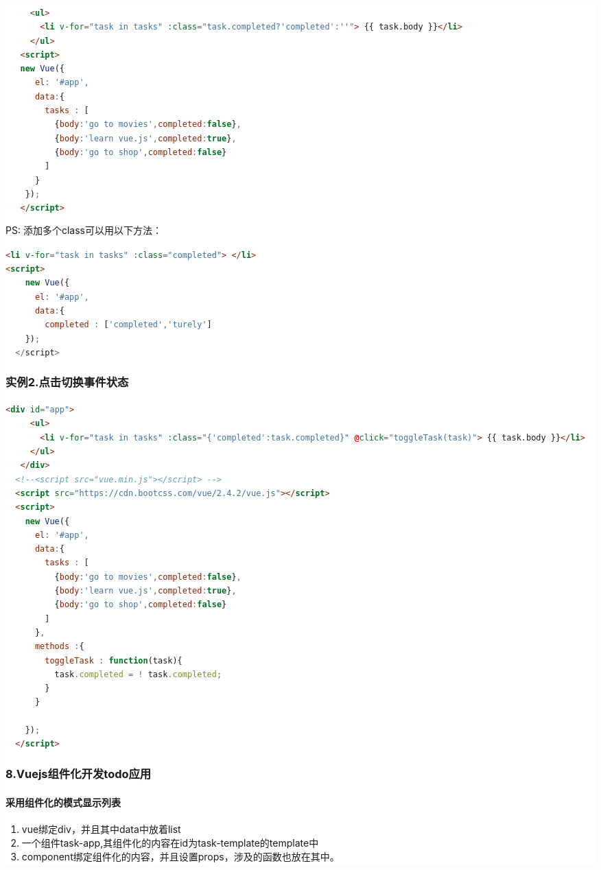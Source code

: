 ```html
     <ul>
       <li v-for="task in tasks" :class="task.completed?'completed':''"> {{ task.body }}</li>
     </ul>
   <script>
   new Vue({
      el: '#app',
      data:{
        tasks : [
          {body:'go to movies',completed:false},
          {body:'learn vue.js',completed:true},
          {body:'go to shop',completed:false}
        ]
      }
    });
   </script>
```
  
PS: 添加多个class可以用以下方法：
```html
<li v-for="task in tasks" :class="completed"> </li>
<script>
    new Vue({
      el: '#app',
      data:{
        completed : ['completed','turely']
    });
  </script>
```

### 实例2.点击切换事件状态
```html
<div id="app">
     <ul>
       <li v-for="task in tasks" :class="{'completed':task.completed}" @click="toggleTask(task)"> {{ task.body }}</li>
     </ul>
   </div>
  <!--<script src="vue.min.js"></script> -->
  <script src="https://cdn.bootcss.com/vue/2.4.2/vue.js"></script>
  <script>
    new Vue({
      el: '#app',
      data:{
        tasks : [
          {body:'go to movies',completed:false},
          {body:'learn vue.js',completed:true},
          {body:'go to shop',completed:false}
        ]
      },
      methods :{
        toggleTask : function(task){
          task.completed = ! task.completed;
        }
      }

    });
  </script>
```
### 8.Vuejs组件化开发todo应用  
#### 采用组件化的模式显示列表
1. vue绑定div，并且其中data中放着list
2. 一个组件task-app,其组件化的内容在id为task-template的template中
3. component绑定组件化的内容，并且设置props，涉及的函数也放在其中。